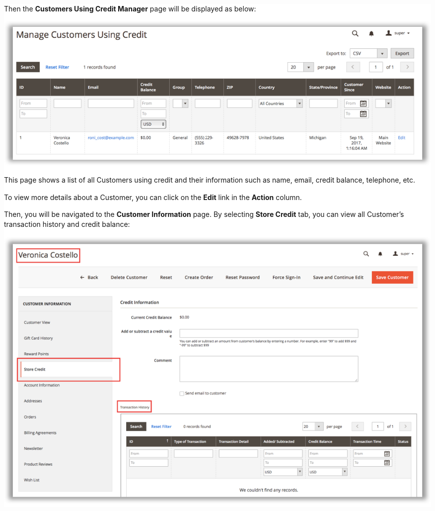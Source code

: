Then the **Customers Using Credit Manager** page will be displayed as below:

![](./img102/it_img101.png?raw=true)

This page shows a list of all Customers using credit and their information such as name, email, credit balance, telephone, etc.

To view more details about a Customer, you can click on the **Edit** link in the **Action** column.

Then, you will be navigated to the **Customer Information** page. By selecting **Store Credit** tab, you can view all Customer’s transaction history and credit balance:

![](./imgpart2/it_img102.png?raw=true)
